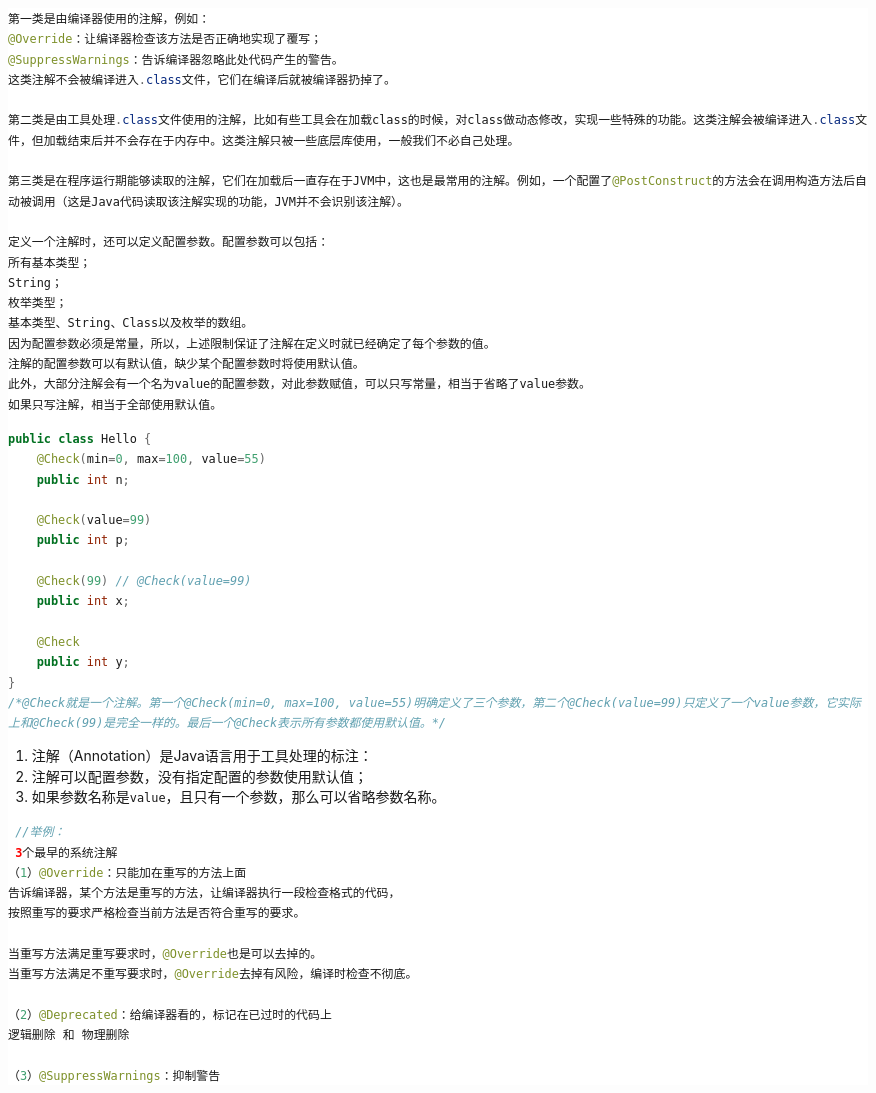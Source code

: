 ```java
第一类是由编译器使用的注解，例如：
@Override：让编译器检查该方法是否正确地实现了覆写；
@SuppressWarnings：告诉编译器忽略此处代码产生的警告。
这类注解不会被编译进入.class文件，它们在编译后就被编译器扔掉了。

第二类是由工具处理.class文件使用的注解，比如有些工具会在加载class的时候，对class做动态修改，实现一些特殊的功能。这类注解会被编译进入.class文件，但加载结束后并不会存在于内存中。这类注解只被一些底层库使用，一般我们不必自己处理。

第三类是在程序运行期能够读取的注解，它们在加载后一直存在于JVM中，这也是最常用的注解。例如，一个配置了@PostConstruct的方法会在调用构造方法后自动被调用（这是Java代码读取该注解实现的功能，JVM并不会识别该注解）。
    
定义一个注解时，还可以定义配置参数。配置参数可以包括：
所有基本类型；
String；
枚举类型；
基本类型、String、Class以及枚举的数组。
因为配置参数必须是常量，所以，上述限制保证了注解在定义时就已经确定了每个参数的值。
注解的配置参数可以有默认值，缺少某个配置参数时将使用默认值。
此外，大部分注解会有一个名为value的配置参数，对此参数赋值，可以只写常量，相当于省略了value参数。
如果只写注解，相当于全部使用默认值。
```

```java
public class Hello {
    @Check(min=0, max=100, value=55)
    public int n;

    @Check(value=99)
    public int p;

    @Check(99) // @Check(value=99)
    public int x;

    @Check
    public int y;
}
/*@Check就是一个注解。第一个@Check(min=0, max=100, value=55)明确定义了三个参数，第二个@Check(value=99)只定义了一个value参数，它实际上和@Check(99)是完全一样的。最后一个@Check表示所有参数都使用默认值。*/
```

1. 注解（Annotation）是Java语言用于工具处理的标注：
2. 注解可以配置参数，没有指定配置的参数使用默认值；
3. 如果参数名称是`value`，且只有一个参数，那么可以省略参数名称。

```java
 //举例：
 3个最早的系统注解
（1）@Override：只能加在重写的方法上面
告诉编译器，某个方法是重写的方法，让编译器执行一段检查格式的代码，
按照重写的要求严格检查当前方法是否符合重写的要求。

当重写方法满足重写要求时，@Override也是可以去掉的。
当重写方法满足不重写要求时，@Override去掉有风险，编译时检查不彻底。

（2）@Deprecated：给编译器看的，标记在已过时的代码上
逻辑删除 和 物理删除

（3）@SuppressWarnings：抑制警告
```
